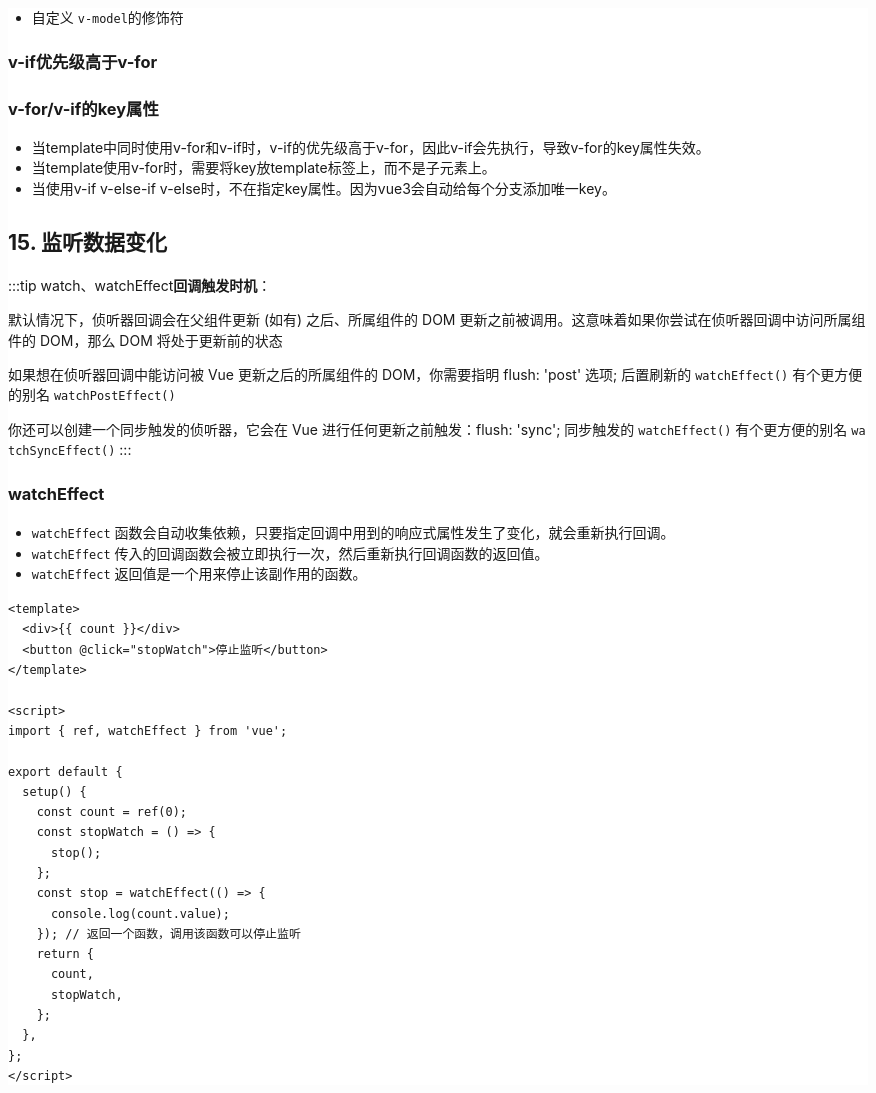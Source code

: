 - 自定义 `v-model`的修饰符

### v-if优先级高于v-for

### v-for/v-if的key属性

- 当template中同时使用v-for和v-if时，v-if的优先级高于v-for，因此v-if会先执行，导致v-for的key属性失效。
- 当template使用v-for时，需要将key放template标签上，而不是子元素上。
- 当使用v-if v-else-if v-else时，不在指定key属性。因为vue3会自动给每个分支添加唯一key。

## 15. 监听数据变化

:::tip
watch、watchEffect**回调触发时机**：

默认情况下，侦听器回调会在父组件更新 (如有) 之后、所属组件的 DOM 更新之前被调用。这意味着如果你尝试在侦听器回调中访问所属组件的 DOM，那么 DOM 将处于更新前的状态

如果想在侦听器回调中能访问被 Vue 更新之后的所属组件的 DOM，你需要指明 flush: 'post' 选项; 后置刷新的 `watchEffect()` 有个更方便的别名 `watchPostEffect()`

你还可以创建一个同步触发的侦听器，它会在 Vue 进行任何更新之前触发：flush: 'sync'; 同步触发的 `watchEffect()` 有个更方便的别名 `watchSyncEffect()`
:::

### watchEffect

- `watchEffect` 函数会自动收集依赖，只要指定回调中用到的响应式属性发生了变化，就会重新执行回调。
- `watchEffect` 传入的回调函数会被立即执行一次，然后重新执行回调函数的返回值。
- `watchEffect` 返回值是一个用来停止该副作用的函数。

```vue
<template>
  <div>{{ count }}</div>
  <button @click="stopWatch">停止监听</button>
</template>

<script>
import { ref, watchEffect } from 'vue';

export default {
  setup() {
    const count = ref(0);
    const stopWatch = () => {
      stop();
    };
    const stop = watchEffect(() => {
      console.log(count.value);
    }); // 返回一个函数，调用该函数可以停止监听
    return {
      count,
      stopWatch,
    };
  },
};
</script>
```
